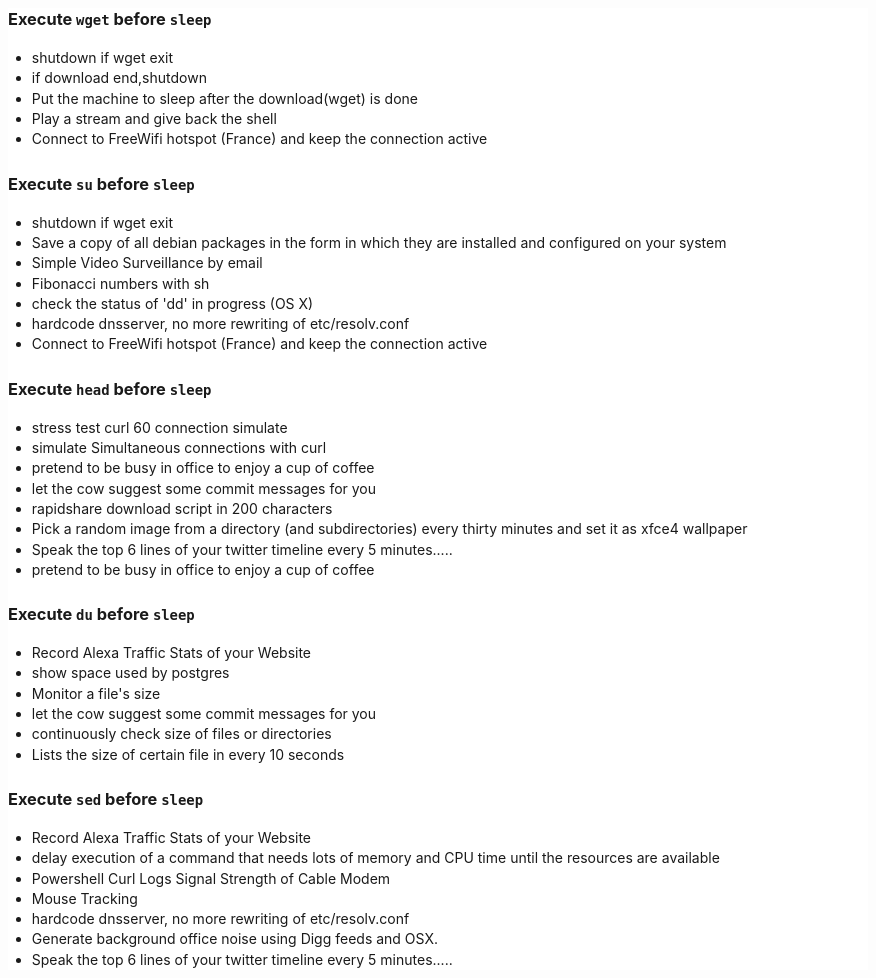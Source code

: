             
### Execute `wget` before `sleep`

- shutdown if wget exit
- if download end,shutdown
- Put the machine to sleep after the download(wget) is done
- Play a stream and give back the shell
- Connect to FreeWifi hotspot (France) and keep the connection active

            
### Execute `su` before `sleep`

- shutdown if wget exit
- Save a copy of all debian packages in the form in which they are installed and configured on your system
- Simple Video Surveillance by email
- Fibonacci numbers with sh
- check the status of 'dd' in progress (OS X)
- hardcode dnsserver, no more rewriting of etc/resolv.conf
- Connect to FreeWifi hotspot (France) and keep the connection active

            
### Execute `head` before `sleep`

- stress test curl  60 connection simulate
- simulate Simultaneous connections with curl
- pretend to be busy in office to enjoy a cup of coffee
- let the cow suggest some commit messages for you
- rapidshare download script in 200 characters
- Pick a random image from a directory (and subdirectories) every thirty minutes and set it as xfce4 wallpaper
- Speak the top 6 lines of your twitter timeline every 5 minutes.....
- pretend to be busy in office to enjoy a cup of coffee

            
### Execute `du` before `sleep`

- Record Alexa Traffic Stats of your Website
- show space used by postgres
- Monitor a file's size
- let the cow suggest some commit messages for you
- continuously check size of files or directories
- Lists the size of certain file in every 10 seconds

            
### Execute `sed` before `sleep`

- Record Alexa Traffic Stats of your Website
- delay execution of a command that needs lots of memory and CPU time until the resources are available
- Powershell Curl Logs Signal Strength of Cable Modem
- Mouse Tracking
- hardcode dnsserver, no more rewriting of etc/resolv.conf
- Generate background office noise using Digg feeds and OSX.
- Speak the top 6 lines of your twitter timeline every 5 minutes.....
